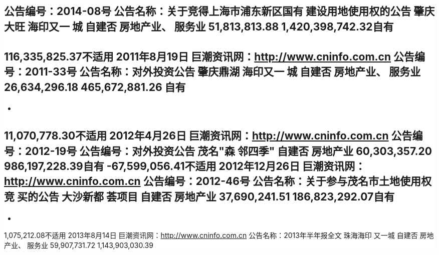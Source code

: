 公告编号：2014-08号
公告名称：关于竞得上海市浦东新区国有
建设用地使用权的公告
肇庆大旺
海印又一
城
自建否
房地产业、
服务业
51,813,813.88
1,420,398,742.32自有
-
116,335,825.37不适用
2011年8月19日
巨潮资讯网：http://www.cninfo.com.cn
公告编号：2011-33号
公告名称：对外投资公告
肇庆鼎湖
海印又一
城
自建否
房地产业、
服务业
26,634,296.18
465,672,881.26
自有
-
-
11,070,778.30不适用
2012年4月26日
巨潮资讯网：http://www.cninfo.com.cn
公告编号：2012-19号
公告编号：对外投资公告
茂名"森
邻四季"
自建否
房地产业
60,303,357.20
986,197,228.39自有
-67,599,056.41不适用
2012年12月26日
巨潮资讯网：http://www.cninfo.com.cn
公告编号：2012-46号
公告名称：关于参与茂名市土地使用权竞
买的公告
大沙新都
荟项目
自建否
房地产业
37,690,241.51
186,823,292.07自有
-
-
1,075,212.08不适用
2013年8月14日
巨潮资讯网：http://www.cninfo.com.cn
公告名称：2013年半年报全文
珠海海印
又一城
自建否
房地产业、
服务业
59,907,731.72
1,143,903,030.39